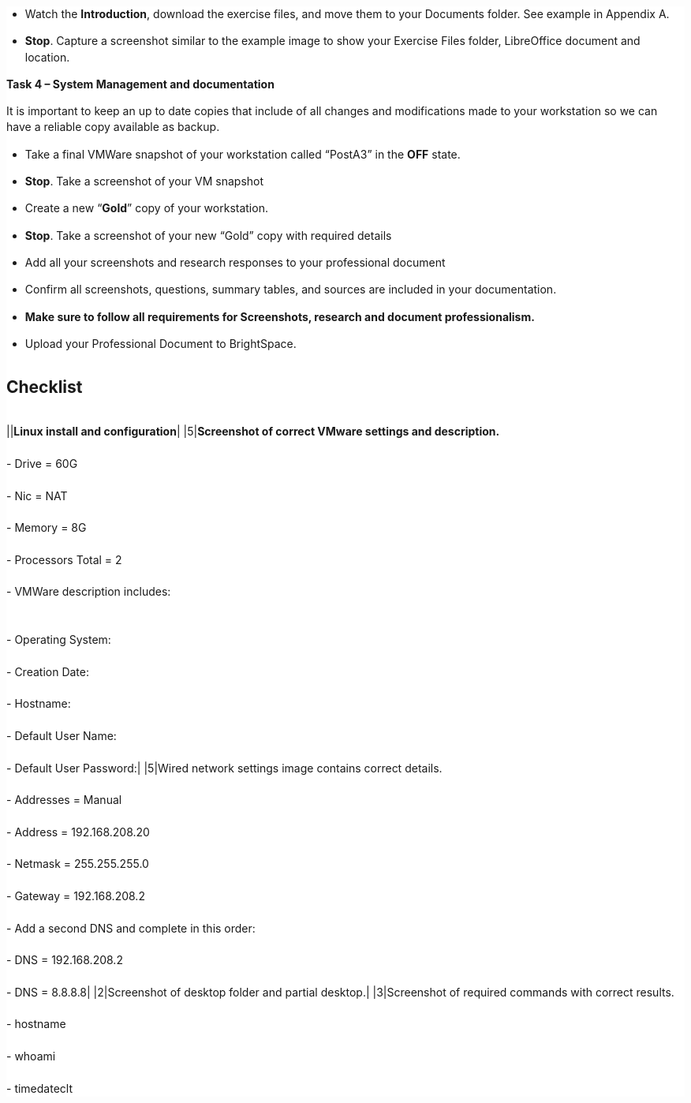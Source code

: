 
  
  

- Watch the **Introduction**, download the exercise files, and move them to your Documents folder. See example in Appendix A.
    

  

- **Stop**. Capture a screenshot similar to the example image to show your Exercise Files folder, LibreOffice document and location.
    

  

  

**Task 4 – System Management and documentation**

  

It is important to keep an up to date copies that include of all changes and modifications made to your workstation so we can have a reliable copy available as backup.

  

- Take a final VMWare snapshot of your workstation called “PostA3” in the **OFF** state.
    
- **Stop**. Take a screenshot of your VM snapshot
    
- Create a new “**Gold**” copy of your workstation.
    
- **Stop**. Take a screenshot of your new “Gold” copy with required details
    
- Add all your screenshots and research responses to your professional document
    
- Confirm all screenshots, questions, summary tables, and sources are included in your documentation.
    
- **Make sure to follow all requirements for Screenshots, research and document professionalism.**
    
- Upload your Professional Document to BrightSpace.
    

  

  

  

## Checklist

  

|   |   |
|---|---|
 
||**Linux install and configuration**|
|5|**Screenshot of correct VMware settings and description.**<br><br>- Drive = 60G<br>    <br>- Nic = NAT<br>    <br>- Memory = 8G<br>    <br>- Processors Total = 2<br>    <br>- VMWare description includes:<br>    <br><br>- Operating System:<br>    <br>- Creation Date:<br>    <br>- Hostname:<br>    <br>- Default User Name:<br>    <br>- Default User Password:|
|5|Wired network settings image contains correct details.<br><br>- Addresses = Manual<br>    <br>- Address = 192.168.208.20<br>    <br>- Netmask = 255.255.255.0<br>    <br>- Gateway = 192.168.208.2<br>    <br>- Add a second DNS and complete in this order:<br>    <br>    - DNS = 192.168.208.2<br>        <br>    - DNS = 8.8.8.8|
|2|Screenshot of desktop folder and partial desktop.|
|3|Screenshot of required commands with correct results.<br><br>- hostname<br>    <br>- whoami<br>    <br>- timedateclt

